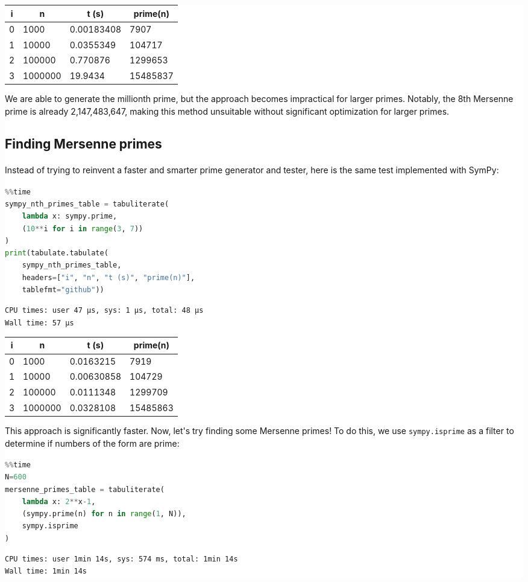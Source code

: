 |   i |       n |       t (s) |   prime(n) |
|-----|---------|-------------|------------|
|   0 |    1000 |  0.00183408 |       7907 |
|   1 |   10000 |  0.0355349  |     104717 |
|   2 |  100000 |  0.770876   |    1299653 |
|   3 | 1000000 | 19.9434     |   15485837 |

We are able to generate the millionth prime, but the approach becomes impractical for 
larger primes. Notably, the 8th Mersenne prime is already 2,147,483,647, making this 
method unsuitable without significant optimization for larger primes.

## Finding Mersenne primes

Instead of trying to reinvent a faster and smarter prime generator and tester, here is
the same test implemented with SymPy:
```python
%%time
sympy_nth_primes_table = tabuliterate(
    lambda x: sympy.prime,
    (10**i for i in range(3, 7))
)
print(tabulate.tabulate(
    sympy_nth_primes_table, 
    headers=["i", "n", "t (s)", "prime(n)"],
    tablefmt="github"))
```
```
CPU times: user 47 μs, sys: 1 μs, total: 48 μs
Wall time: 57 μs
```

|   i |       n |      t (s) |   prime(n) |
|-----|---------|------------|------------|
|   0 |    1000 | 0.0163215  |       7919 |
|   1 |   10000 | 0.00630858 |     104729 |
|   2 |  100000 | 0.0111348  |    1299709 |
|   3 | 1000000 | 0.0328108  |   15485863 |

This approach is significantly faster. Now, let's try finding some Mersenne primes! 
To do this, we use `sympy.isprime` as a filter to determine if numbers of the form are
prime:
```python
%%time
N=600
mersenne_primes_table = tabuliterate(
    lambda x: 2**x-1,
    (sympy.prime(n) for n in range(1, N)),
    sympy.isprime
)
```
```
CPU times: user 1min 14s, sys: 574 ms, total: 1min 14s
Wall time: 1min 14s
```
